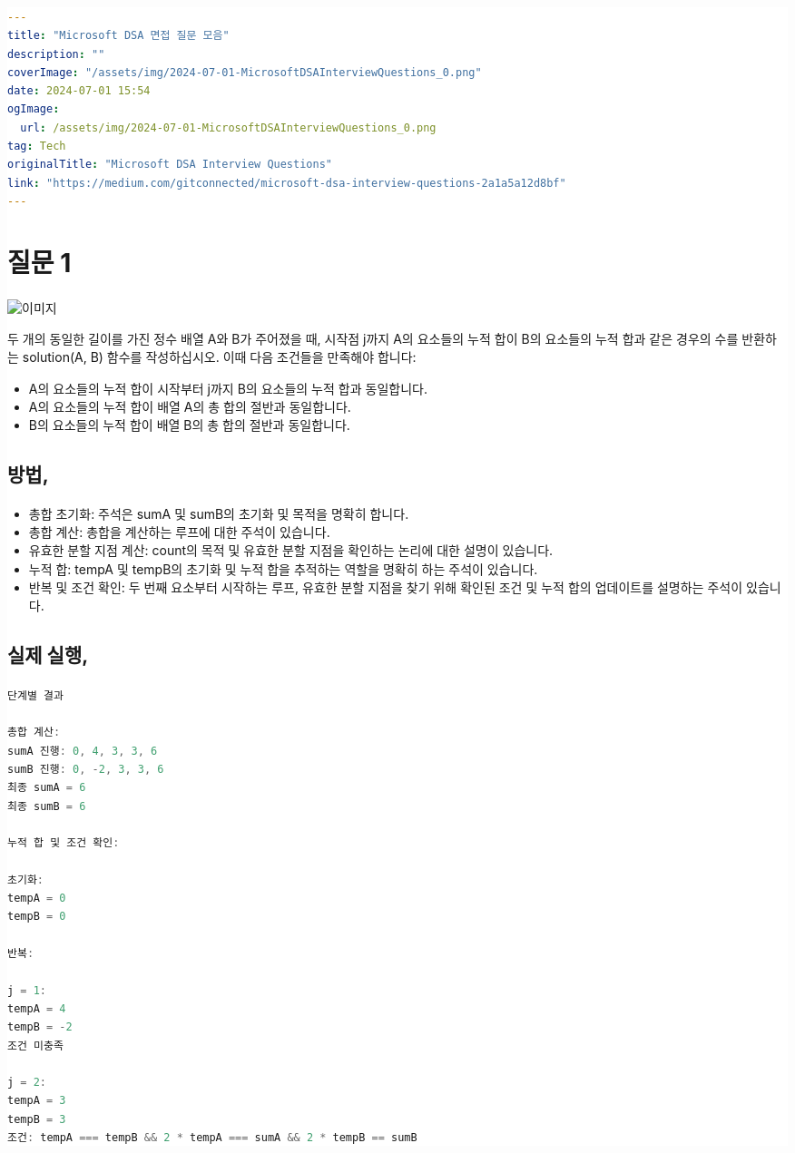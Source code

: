 ```yaml
---
title: "Microsoft DSA 면접 질문 모음"
description: ""
coverImage: "/assets/img/2024-07-01-MicrosoftDSAInterviewQuestions_0.png"
date: 2024-07-01 15:54
ogImage:
  url: /assets/img/2024-07-01-MicrosoftDSAInterviewQuestions_0.png
tag: Tech
originalTitle: "Microsoft DSA Interview Questions"
link: "https://medium.com/gitconnected/microsoft-dsa-interview-questions-2a1a5a12d8bf"
---
```


# 질문 1

![이미지](/assets/img/2024-07-01-MicrosoftDSAInterviewQuestions_0.png)

두 개의 동일한 길이를 가진 정수 배열 A와 B가 주어졌을 때, 시작점 j까지 A의 요소들의 누적 합이 B의 요소들의 누적 합과 같은 경우의 수를 반환하는 solution(A, B) 함수를 작성하십시오. 이때 다음 조건들을 만족해야 합니다:

- A의 요소들의 누적 합이 시작부터 j까지 B의 요소들의 누적 합과 동일합니다.
- A의 요소들의 누적 합이 배열 A의 총 합의 절반과 동일합니다.
- B의 요소들의 누적 합이 배열 B의 총 합의 절반과 동일합니다.

<div class="content-ad"></div>

## 방법,

- 총합 초기화: 주석은 sumA 및 sumB의 초기화 및 목적을 명확히 합니다.
- 총합 계산: 총합을 계산하는 루프에 대한 주석이 있습니다.
- 유효한 분할 지점 계산: count의 목적 및 유효한 분할 지점을 확인하는 논리에 대한 설명이 있습니다.
- 누적 합: tempA 및 tempB의 초기화 및 누적 합을 추적하는 역할을 명확히 하는 주석이 있습니다.
- 반복 및 조건 확인: 두 번째 요소부터 시작하는 루프, 유효한 분할 지점을 찾기 위해 확인된 조건 및 누적 합의 업데이트를 설명하는 주석이 있습니다.

## 실제 실행,

```js
단계별 결과

총합 계산:
sumA 진행: 0, 4, 3, 3, 6
sumB 진행: 0, -2, 3, 3, 6
최종 sumA = 6
최종 sumB = 6

누적 합 및 조건 확인:

초기화:
tempA = 0
tempB = 0

반복:

j = 1:
tempA = 4
tempB = -2
조건 미충족

j = 2:
tempA = 3
tempB = 3
조건: tempA === tempB && 2 * tempA === sumA && 2 * tempB == sumB
```